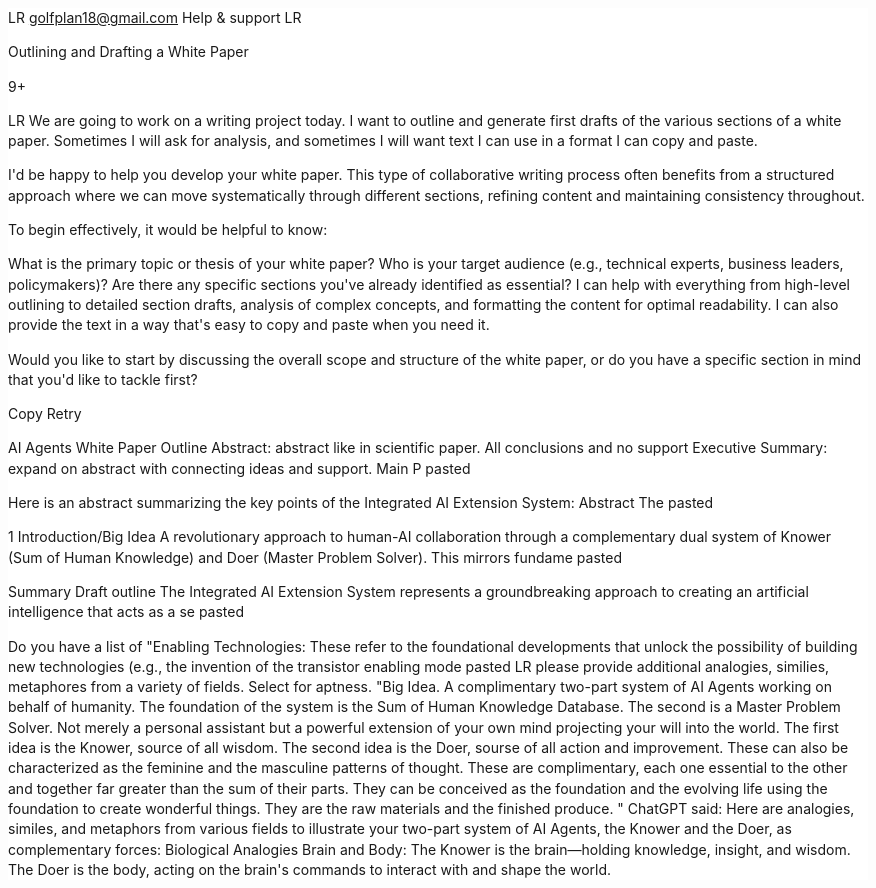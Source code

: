 LR
golfplan18@gmail.com
Help & support
LR

Outlining and Drafting a White Paper

9+

LR
We are going to work on a writing project today. I want to outline and generate first drafts of the various sections of a white paper. Sometimes I will ask for analysis, and sometimes I will want text I can use in a format I can copy and paste.

I'd be happy to help you develop your white paper. This type of collaborative writing process often benefits from a structured approach where we can move systematically through different sections, refining content and maintaining consistency throughout.

To begin effectively, it would be helpful to know:

What is the primary topic or thesis of your white paper?
Who is your target audience (e.g., technical experts, business leaders, policymakers)?
Are there any specific sections you've already identified as essential?
I can help with everything from high-level outlining to detailed section drafts, analysis of complex concepts, and formatting the content for optimal readability. I can also provide the text in a way that's easy to copy and paste when you need it.

Would you like to start by discussing the overall scope and structure of the white paper, or do you have a specific section in mind that you'd like to tackle first?

Copy
Retry

AI Agents White Paper Outline Abstract: abstract like in scientific paper. All conclusions and no support Executive Summary: expand on abstract with connecting ideas and support. Main P
pasted

Here is an abstract summarizing the key points of the Integrated AI Extension System: Abstract The
pasted

1 Introduction/Big Idea A revolutionary approach to human-AI collaboration through a complementary dual system of Knower (Sum of Human Knowledge) and Doer (Master Problem Solver). This mirrors fundame
pasted

Summary Draft outline The Integrated AI Extension System represents a groundbreaking approach to creating an artificial intelligence that acts as a se
pasted

Do you have a list of "Enabling Technologies: These refer to the foundational developments that unlock the possibility of building new technologies (e.g., the invention of the transistor enabling mode
pasted
LR
please provide additional analogies, similies, metaphores from a variety of fields. Select for aptness. "Big Idea. A complimentary two-part system of AI Agents working on behalf of humanity. The foundation of the system is the Sum of Human Knowledge Database. The second is a Master Problem Solver. Not merely a personal assistant but a powerful extension of your own mind projecting your will into the world. The first idea is the Knower, source of all wisdom. The second idea is the Doer, sourse of all action and improvement. These can also be characterized as the feminine and the masculine patterns of thought. These are complimentary, each one essential to the other and together far greater than the sum of their parts. They can be conceived as the foundation and the evolving life using the foundation to create wonderful things. They are the raw materials and the finished produce. "
ChatGPT said:
Here are analogies, similes, and metaphors from various fields to illustrate your two-part system of AI Agents, the Knower and the Doer, as complementary forces:
Biological Analogies
Brain and Body: The Knower is the brain—holding knowledge, insight, and wisdom. The Doer is the body, acting on the brain's commands to interact with and shape the world.